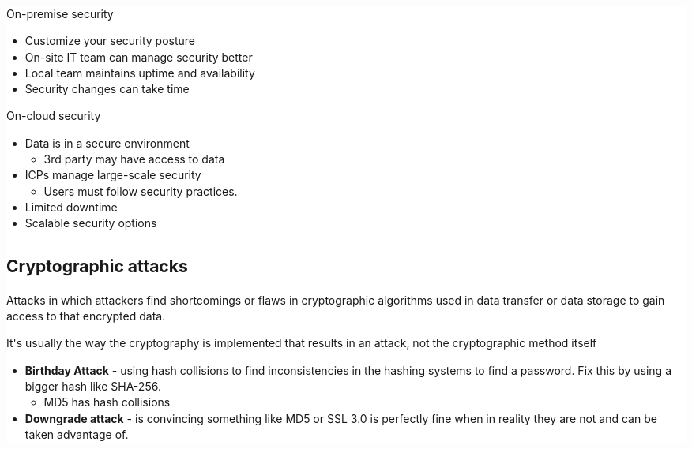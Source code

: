 On-premise security
- Customize your security posture
- On-site IT team can manage security better
- Local team maintains uptime and  availability
- Security changes can take time

On-cloud security
- Data is in a secure environment
	- 3rd party may have access to data
- ICPs manage large-scale security
	- Users must follow security practices.
- Limited downtime
- Scalable security options

## Cryptographic attacks
Attacks in which attackers find shortcomings or flaws in cryptographic algorithms used in data transfer or data storage to gain access to that encrypted data.

It's usually the way the cryptography is implemented that results in an attack, not the cryptographic method itself

- **Birthday Attack** - using hash collisions to find inconsistencies in the hashing systems to find a password. Fix this by using a bigger hash like SHA-256.
	- MD5 has hash collisions
- **Downgrade attack** - is convincing something like MD5 or SSL 3.0 is perfectly fine when in reality they are not and can be taken advantage of.
